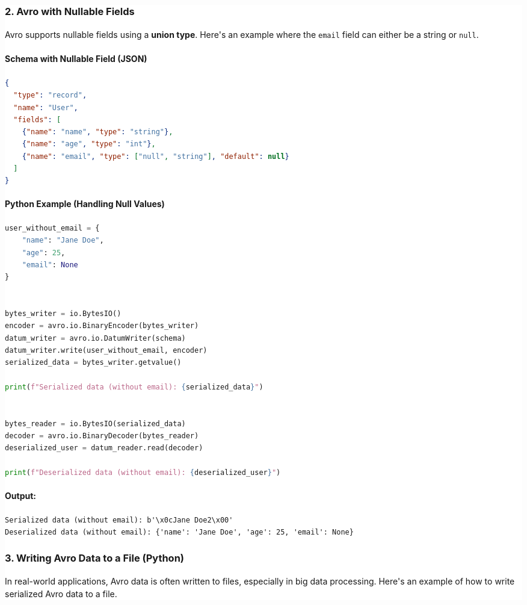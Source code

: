 ### 2. **Avro with Nullable Fields**

Avro supports nullable fields using a **union type**. Here's an example where the `email` field can either be a string or `null`.

#### Schema with Nullable Field (JSON)
```json
{
  "type": "record",
  "name": "User",
  "fields": [
    {"name": "name", "type": "string"},
    {"name": "age", "type": "int"},
    {"name": "email", "type": ["null", "string"], "default": null}
  ]
}
```

#### Python Example (Handling Null Values)
```python
user_without_email = {
    "name": "Jane Doe",
    "age": 25,
    "email": None
}


bytes_writer = io.BytesIO()
encoder = avro.io.BinaryEncoder(bytes_writer)
datum_writer = avro.io.DatumWriter(schema)
datum_writer.write(user_without_email, encoder)
serialized_data = bytes_writer.getvalue()

print(f"Serialized data (without email): {serialized_data}")


bytes_reader = io.BytesIO(serialized_data)
decoder = avro.io.BinaryDecoder(bytes_reader)
deserialized_user = datum_reader.read(decoder)

print(f"Deserialized data (without email): {deserialized_user}")
```

#### Output:
```plaintext
Serialized data (without email): b'\x0cJane Doe2\x00'
Deserialized data (without email): {'name': 'Jane Doe', 'age': 25, 'email': None}
```

### 3. **Writing Avro Data to a File (Python)**

In real-world applications, Avro data is often written to files, especially in big data processing. Here's an example of how to write serialized Avro data to a file.
